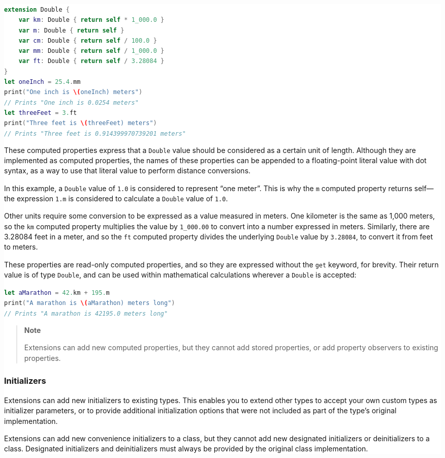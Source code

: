 ```swift
extension Double {
    var km: Double { return self * 1_000.0 }
    var m: Double { return self }
    var cm: Double { return self / 100.0 }
    var mm: Double { return self / 1_000.0 }
    var ft: Double { return self / 3.28084 }
}
let oneInch = 25.4.mm
print("One inch is \(oneInch) meters")
// Prints "One inch is 0.0254 meters"
let threeFeet = 3.ft
print("Three feet is \(threeFeet) meters")
// Prints "Three feet is 0.914399970739201 meters"
```

These computed properties express that a `Double` value should be considered as a certain unit of length. Although they are implemented as computed properties, the names of these properties can be appended to a floating-point literal value with dot syntax, as a way to use that literal value to perform distance conversions.

In this example, a `Double` value of `1.0` is considered to represent “one meter”. This is why the `m` computed property returns self—the expression `1.m` is considered to calculate a `Double` value of `1.0`.

Other units require some conversion to be expressed as a value measured in meters. One kilometer is the same as 1,000 meters, so the `km` computed property multiplies the value by `1_000.00` to convert into a number expressed in meters. Similarly, there are 3.28084 feet in a meter, and so the `ft` computed property divides the underlying `Double` value by `3.28084`, to convert it from feet to meters.

These properties are read-only computed properties, and so they are expressed without the `get` keyword, for brevity. Their return value is of type `Double`, and can be used within mathematical calculations wherever a `Double` is accepted:

```swift
let aMarathon = 42.km + 195.m
print("A marathon is \(aMarathon) meters long")
// Prints "A marathon is 42195.0 meters long"
```

> **Note**
> 
> Extensions can add new computed properties, but they cannot add stored properties, or add property observers to existing properties.
 
### Initializers

Extensions can add new initializers to existing types. This enables you to extend other types to accept your own custom types as initializer parameters, or to provide additional initialization options that were not included as part of the type’s original implementation.

Extensions can add new convenience initializers to a class, but they cannot add new designated initializers or deinitializers to a class. Designated initializers and deinitializers must always be provided by the original class implementation.
